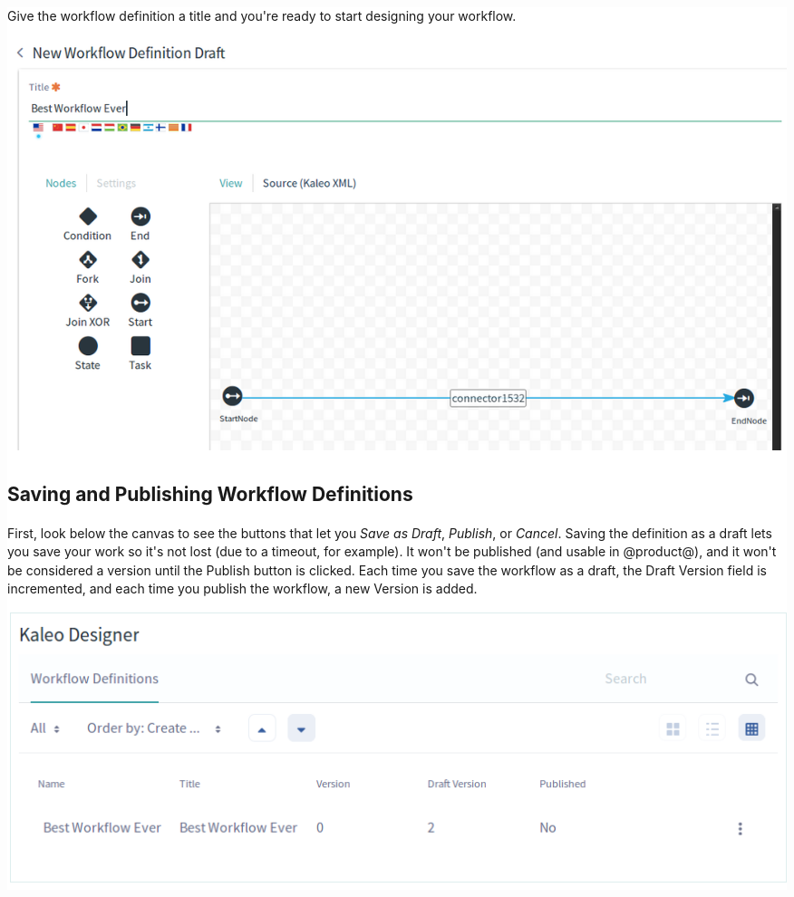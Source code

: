 Give the workflow definition a title and you're ready to start designing your
workflow.

![Figure 1: The Kaleo Designer's graphical interface makes designing workflows intuitive.](../../../images-dxp/kaleo-designer-canvas.png)

## Saving and Publishing Workflow Definitions [](id=saving-and-publishing-workflow-definitions)

First, look below the canvas to see the buttons that let you *Save as Draft*,
*Publish*, or *Cancel*. Saving the definition as a draft lets you save your
work so it's not lost (due to a timeout, for example). It won't be published
(and usable in @product@), and it won't be considered a version until the
Publish button is clicked. Each time you save the workflow as a draft, the
Draft Version field is incremented, and each time you publish the workflow, a
new Version is added.

![Figure 2: View a list of the current workflows that can be edited in the Kaleo Designer.](../../../images-dxp/kaleo-designer-definitions.png)
